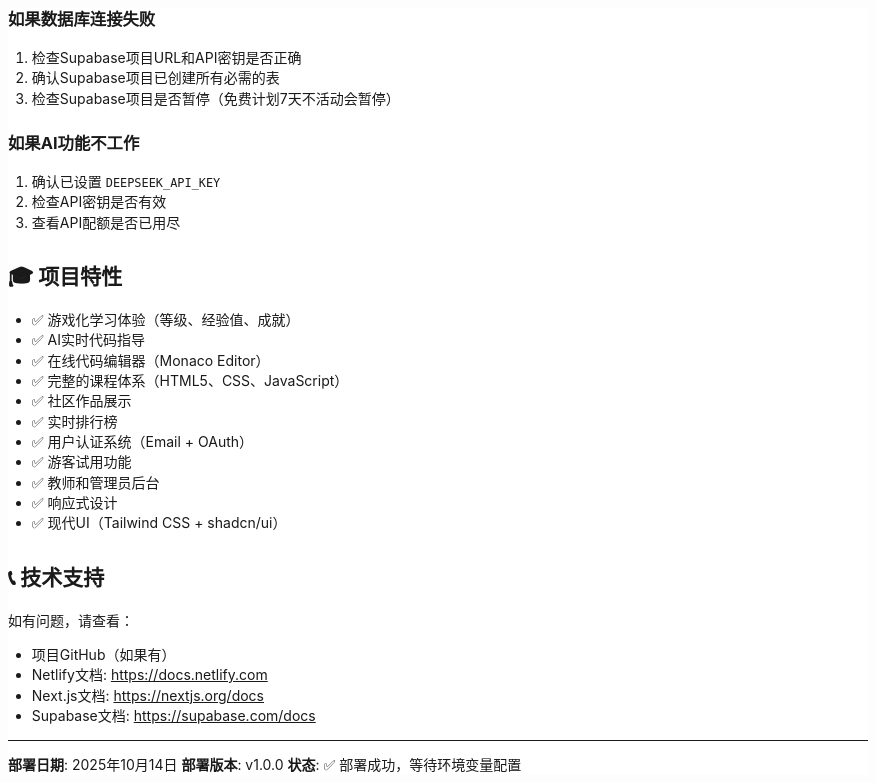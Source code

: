 ### 如果数据库连接失败

1. 检查Supabase项目URL和API密钥是否正确
2. 确认Supabase项目已创建所有必需的表
3. 检查Supabase项目是否暂停（免费计划7天不活动会暂停）

### 如果AI功能不工作

1. 确认已设置 `DEEPSEEK_API_KEY`
2. 检查API密钥是否有效
3. 查看API配额是否已用尽

## 🎓 项目特性

- ✅ 游戏化学习体验（等级、经验值、成就）
- ✅ AI实时代码指导
- ✅ 在线代码编辑器（Monaco Editor）
- ✅ 完整的课程体系（HTML5、CSS、JavaScript）
- ✅ 社区作品展示
- ✅ 实时排行榜
- ✅ 用户认证系统（Email + OAuth）
- ✅ 游客试用功能
- ✅ 教师和管理员后台
- ✅ 响应式设计
- ✅ 现代UI（Tailwind CSS + shadcn/ui）

## 📞 技术支持

如有问题，请查看：
- 项目GitHub（如果有）
- Netlify文档: https://docs.netlify.com
- Next.js文档: https://nextjs.org/docs
- Supabase文档: https://supabase.com/docs

---

**部署日期**: 2025年10月14日
**部署版本**: v1.0.0
**状态**: ✅ 部署成功，等待环境变量配置

